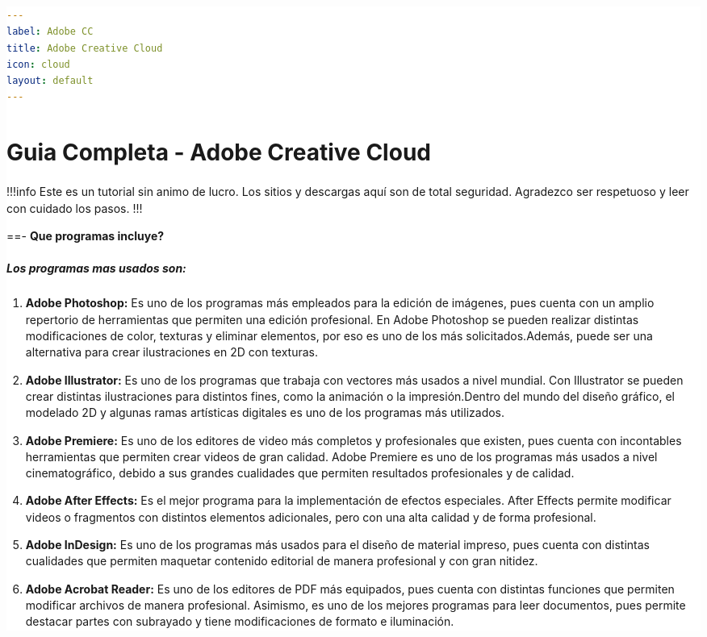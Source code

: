 ```yaml
---
label: Adobe CC
title: Adobe Creative Cloud
icon: cloud
layout: default
---
```


# Guia Completa - Adobe Creative Cloud
!!!info Este es un tutorial sin animo de lucro. Los sitios y descargas aquí son de total seguridad.
Agradezco ser respetuoso y leer con cuidado los pasos.
!!!

==- **Que programas incluye?**

##### Los programas mas usados son:

1. **Adobe Photoshop:**
Es uno de los programas más empleados para la edición de imágenes, pues cuenta con un amplio repertorio de herramientas que permiten una edición profesional.
En Adobe Photoshop se pueden realizar distintas modificaciones de color, texturas y eliminar elementos, por eso es uno de los más solicitados.Además, puede ser una alternativa para crear ilustraciones en 2D con texturas.


2. **Adobe Illustrator:**
Es uno de los programas que trabaja con vectores más usados a nivel mundial.
Con Illustrator se pueden crear distintas ilustraciones para distintos fines, como la animación o la impresión.Dentro del mundo del diseño gráfico, el modelado 2D y algunas ramas artísticas digitales es uno de los programas más utilizados.


3. **Adobe Premiere:**
Es uno de los editores de video más completos y profesionales que existen, pues cuenta con incontables herramientas que permiten crear videos de gran calidad.
Adobe Premiere es uno de los programas más usados a nivel cinematográfico, debido a sus grandes cualidades que permiten resultados profesionales y de calidad.


4. **Adobe After Effects:**
Es el mejor programa para la implementación de efectos especiales.
After Effects permite modificar videos o fragmentos con distintos elementos adicionales, pero con una alta calidad y de forma profesional.


5. **Adobe InDesign:**
Es uno de los programas más usados para el diseño de material impreso, pues cuenta con distintas cualidades que permiten maquetar contenido editorial de manera profesional y con gran nitidez.

 
6. **Adobe Acrobat Reader:**
Es uno de los editores de PDF más equipados, pues cuenta con distintas funciones que permiten modificar archivos de manera profesional. Asimismo, es uno de los mejores programas para leer documentos, pues permite destacar partes con subrayado y tiene modificaciones de formato e iluminación.
